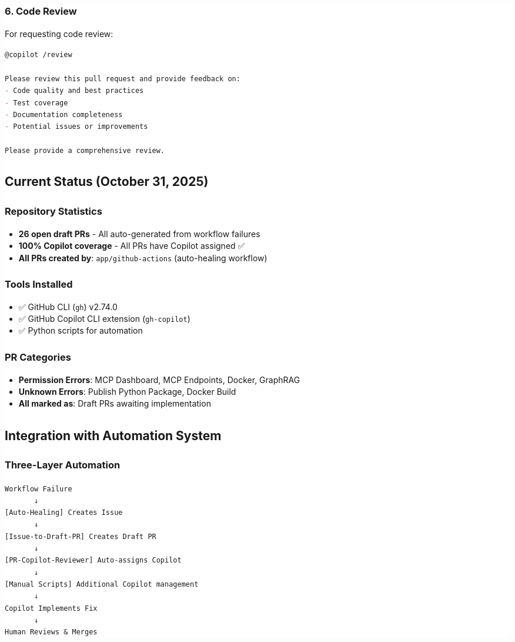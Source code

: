 ### 6. Code Review

For requesting code review:

```markdown
@copilot /review

Please review this pull request and provide feedback on:
- Code quality and best practices
- Test coverage
- Documentation completeness
- Potential issues or improvements

Please provide a comprehensive review.
```

## Current Status (October 31, 2025)

### Repository Statistics
- **26 open draft PRs** - All auto-generated from workflow failures
- **100% Copilot coverage** - All PRs have Copilot assigned ✅
- **All PRs created by**: `app/github-actions` (auto-healing workflow)

### Tools Installed
- ✅ GitHub CLI (`gh`) v2.74.0
- ✅ GitHub Copilot CLI extension (`gh-copilot`)
- ✅ Python scripts for automation

### PR Categories
- **Permission Errors**: MCP Dashboard, MCP Endpoints, Docker, GraphRAG
- **Unknown Errors**: Publish Python Package, Docker Build
- **All marked as**: Draft PRs awaiting implementation

## Integration with Automation System

### Three-Layer Automation

```
Workflow Failure
       ↓
[Auto-Healing] Creates Issue
       ↓
[Issue-to-Draft-PR] Creates Draft PR
       ↓
[PR-Copilot-Reviewer] Auto-assigns Copilot
       ↓
[Manual Scripts] Additional Copilot management
       ↓
Copilot Implements Fix
       ↓
Human Reviews & Merges
```
